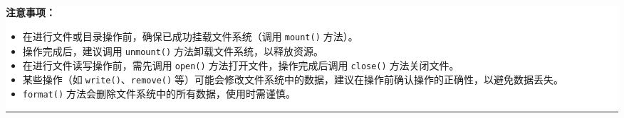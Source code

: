 **注意事项：**

- 在进行文件或目录操作前，确保已成功挂载文件系统（调用 `mount()` 方法）。
- 操作完成后，建议调用 `unmount()` 方法卸载文件系统，以释放资源。
- 在进行文件读写操作前，需先调用 `open()` 方法打开文件，操作完成后调用 `close()` 方法关闭文件。
- 某些操作（如 `write()`、`remove()` 等）可能会修改文件系统中的数据，建议在操作前确认操作的正确性，以避免数据丢失。
- `format()` 方法会删除文件系统中的所有数据，使用时需谨慎。 

---
